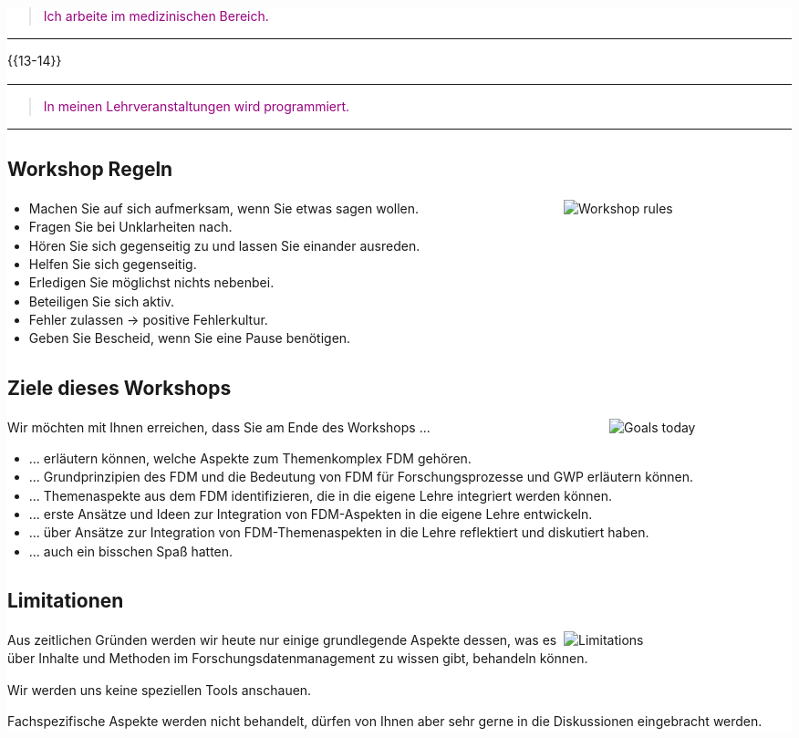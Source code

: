 ><p style="color:#9a047f">Ich arbeite im medizinischen Bereich.</p>

********************************************************************************

{{13-14}}
********************************************************************************

><p style="color:#9a047f">In meinen Lehrveranstaltungen wird programmiert.</p>

********************************************************************************

<div style="page-break-after: always;"></div>

## Workshop Regeln

<img src="/images/BeNice.jpg" alt="Workshop rules" width="250" align="right">

- Machen Sie auf sich aufmerksam, wenn Sie etwas sagen wollen.
- Fragen Sie bei Unklarheiten nach.
- Hören Sie sich gegenseitig zu und lassen Sie einander ausreden.
- Helfen Sie sich gegenseitig.
- Erledigen Sie möglichst nichts nebenbei.
- Beteiligen Sie sich aktiv.
- Fehler zulassen -> positive Fehlerkultur.
- Geben Sie Bescheid, wenn Sie eine Pause benötigen.


## Ziele dieses Workshops

<img src="/images/targets.png" alt="Goals today" width="200" align="right">

Wir möchten mit Ihnen erreichen, dass Sie am Ende des Workshops ...

* ... erläutern können, welche Aspekte zum Themenkomplex FDM gehören.  
* ... Grundprinzipien des FDM und die Bedeutung von FDM für Forschungsprozesse und GWP erläutern können.
* ... Themenaspekte aus dem FDM identifizieren, die in die eigene Lehre integriert werden können.
* ... erste Ansätze und Ideen zur Integration von FDM-Aspekten in die eigene Lehre entwickeln.
* ... über Ansätze zur Integration von FDM-Themenaspekten in die Lehre reflektiert und diskutiert haben.
* ... auch ein bisschen Spaß hatten.

<div style="page-break-after: always;"></div>

## Limitationen

<img src="/images/limitations.png" alt="Limitations" width="250" align="right">

Aus zeitlichen Gründen werden wir heute nur einige grundlegende Aspekte dessen, was es über Inhalte und Methoden im Forschungsdatenmanagement zu wissen gibt, behandeln können.

Wir werden uns keine speziellen Tools anschauen.

Fachspezifische Aspekte werden nicht behandelt, dürfen von Ihnen aber sehr gerne in die Diskussionen eingebracht werden.
